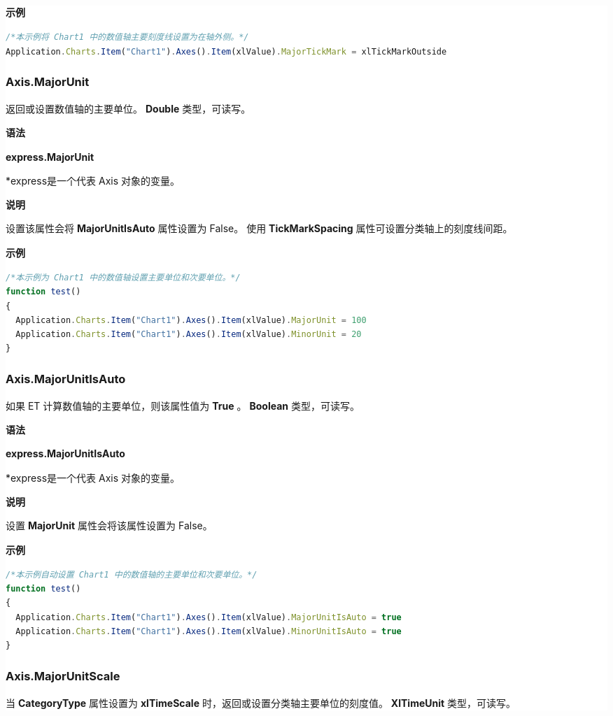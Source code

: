 **示例**

``` JavaScript
/*本示例将 Chart1 中的数值轴主要刻度线设置为在轴外侧。*/
Application.Charts.Item("Chart1").Axes().Item(xlValue).MajorTickMark = xlTickMarkOutside
```

### Axis.MajorUnit

返回或设置数值轴的主要单位。 **Double** 类型，可读写。

**语法**

**express.MajorUnit**

\*express是一个代表 Axis 对象的变量。

**说明**

设置该属性会将 **MajorUnitIsAuto** 属性设置为 False。 使用 **TickMarkSpacing** 属性可设置分类轴上的刻度线间距。

**示例**

``` JavaScript
/*本示例为 Chart1 中的数值轴设置主要单位和次要单位。*/
function test()
{
  Application.Charts.Item("Chart1").Axes().Item(xlValue).MajorUnit = 100
  Application.Charts.Item("Chart1").Axes().Item(xlValue).MinorUnit = 20
}
```

### Axis.MajorUnitIsAuto

如果 ET 计算数值轴的主要单位，则该属性值为 **True** 。 **Boolean** 类型，可读写。

**语法**

**express.MajorUnitIsAuto**

\*express是一个代表 Axis 对象的变量。

**说明**

设置 **MajorUnit** 属性会将该属性设置为 False。

**示例**

``` JavaScript
/*本示例自动设置 Chart1 中的数值轴的主要单位和次要单位。*/
function test()
{
  Application.Charts.Item("Chart1").Axes().Item(xlValue).MajorUnitIsAuto = true
  Application.Charts.Item("Chart1").Axes().Item(xlValue).MinorUnitIsAuto = true
}
```

### Axis.MajorUnitScale

当 **CategoryType** 属性设置为 **xlTimeScale** 时，返回或设置分类轴主要单位的刻度值。 **XlTimeUnit** 类型，可读写。
